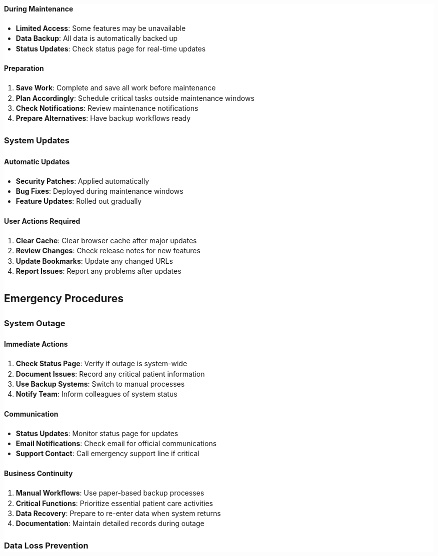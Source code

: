 #### During Maintenance

- **Limited Access**: Some features may be unavailable
- **Data Backup**: All data is automatically backed up
- **Status Updates**: Check status page for real-time updates

#### Preparation

1. **Save Work**: Complete and save all work before maintenance
2. **Plan Accordingly**: Schedule critical tasks outside maintenance windows
3. **Check Notifications**: Review maintenance notifications
4. **Prepare Alternatives**: Have backup workflows ready

### System Updates

#### Automatic Updates

- **Security Patches**: Applied automatically
- **Bug Fixes**: Deployed during maintenance windows
- **Feature Updates**: Rolled out gradually

#### User Actions Required

1. **Clear Cache**: Clear browser cache after major updates
2. **Review Changes**: Check release notes for new features
3. **Update Bookmarks**: Update any changed URLs
4. **Report Issues**: Report any problems after updates

## Emergency Procedures

### System Outage

#### Immediate Actions

1. **Check Status Page**: Verify if outage is system-wide
2. **Document Issues**: Record any critical patient information
3. **Use Backup Systems**: Switch to manual processes
4. **Notify Team**: Inform colleagues of system status

#### Communication

- **Status Updates**: Monitor status page for updates
- **Email Notifications**: Check email for official communications
- **Support Contact**: Call emergency support line if critical

#### Business Continuity

1. **Manual Workflows**: Use paper-based backup processes
2. **Critical Functions**: Prioritize essential patient care activities
3. **Data Recovery**: Prepare to re-enter data when system returns
4. **Documentation**: Maintain detailed records during outage

### Data Loss Prevention
